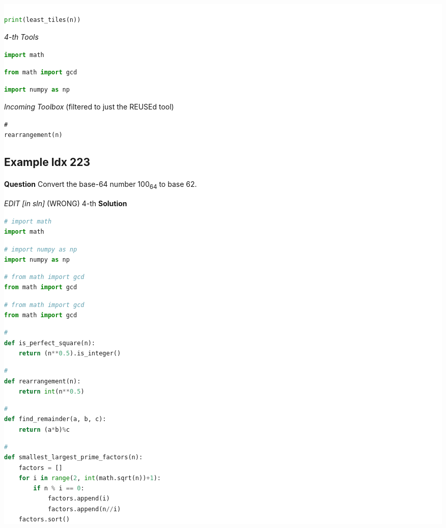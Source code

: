 ```python

print(least_tiles(n))
```


*4-th Tools*
```python
import math
```
```python
from math import gcd
```
```python
import numpy as np
```



*Incoming Toolbox* (filtered to just the REUSEd tool)
```
# 
rearrangement(n)
```

## Example Idx 223
**Question**
Convert the base-$64$ number $100_{64}$ to base $62$.


*EDIT [in sln]* (WRONG) 4-th **Solution**
```python
# import math
import math
```
```python
# import numpy as np
import numpy as np
```
```python
# from math import gcd
from math import gcd
```
```python
# from math import gcd
from math import gcd
```
```python
# 
def is_perfect_square(n):
    return (n**0.5).is_integer()
```
```python
# 
def rearrangement(n):
    return int(n**0.5)
```
```python
# 
def find_remainder(a, b, c):
    return (a*b)%c
```
```python
# 
def smallest_largest_prime_factors(n):
    factors = []
    for i in range(2, int(math.sqrt(n))+1):
        if n % i == 0:
            factors.append(i)
            factors.append(n//i)
    factors.sort()
```